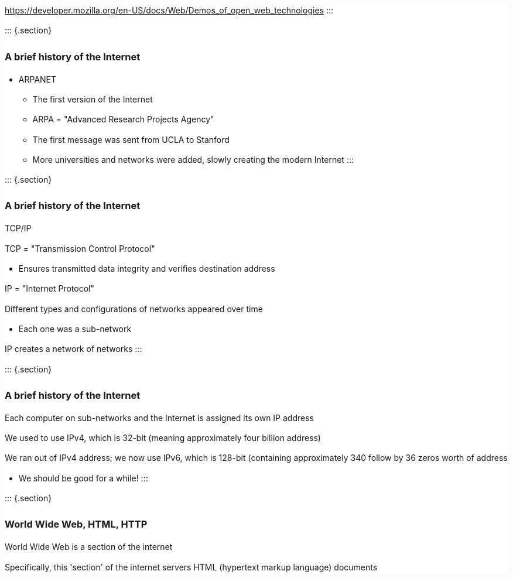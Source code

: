 <https://developer.mozilla.org/en-US/docs/Web/Demos_of_open_web_technologies>
:::

::: {.section}
### A brief history of the Internet

-   ARPANET

    -   The first version of the Internet

    -   ARPA = "Advanced Research Projects Agency"

    -   The first message was sent from UCLA to Stanford

    -   More universities and networks were added, slowly creating the
        modern Internet
:::

::: {.section}
### A brief history of the Internet

TCP/IP

TCP = "Transmission Control Protocol"

-   Ensures transmitted data integrity and verifies destination address

IP = "Internet Protocol"

Different types and configurations of networks appeared over time

-   Each one was a sub-network 

IP creates a network of networks
:::

::: {.section}
### A brief history of the Internet

Each computer on sub-networks and the Internet is assigned its own IP
address

We used to use IPv4, which is 32-bit (meaning approximately four billion
address)

We ran out of IPv4 address; we now use IPv6, which is 128-bit
(containing approximately 340 follow by 36 zeros worth of address

-   We should be good for a while!
:::

::: {.section}
### World Wide Web, HTML, HTTP

World Wide Web is a section of the internet

Specifically, this \'section\' of the internet servers HTML (hypertext
markup language) documents

